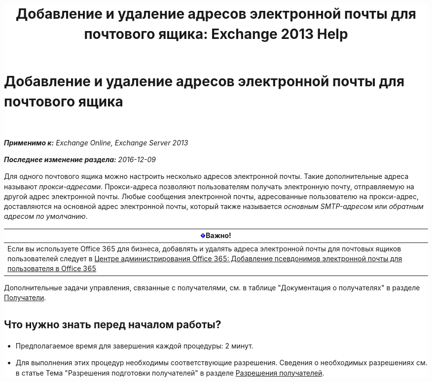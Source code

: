 ﻿---
title: 'Добавление и удаление адресов электронной почты для почтового ящика: Exchange 2013 Help'
TOCTitle: Добавление и удаление адресов электронной почты для почтового ящика
ms:assetid: 93e2d9a4-7558-4509-8641-8381a7eb674f
ms:mtpsurl: https://technet.microsoft.com/ru-ru/library/Bb123794(v=EXCHG.150)
ms:contentKeyID: 50556412
ms.date: 04/30/2018
mtps_version: v=EXCHG.150
ms.translationtype: HT
---

# Добавление и удаление адресов электронной почты для почтового ящика

 

_**Применимо к:** Exchange Online, Exchange Server 2013_

_**Последнее изменение раздела:** 2016-12-09_

Для одного почтового ящика можно настроить несколько адресов электронной почты. Такие дополнительные адреса называют *прокси-адресами*. Прокси-адреса позволяют пользователям получать электронную почту, отправляемую на другой адрес электронной почты. Любые сообщения электронной почты, адресованные пользователю на прокси-адрес, доставляются на основной адрес электронной почты, который также называется *основным SMTP-адресом* или *обратным адресом по умолчанию*.

<table>
<thead>
<tr class="header">
<th><img src="images/Dd876857.important(EXCHG.150).gif" title="Важно" alt="Важно" />Важно!</th>
</tr>
</thead>
<tbody>
<tr class="odd">
<td>Если вы используете Office 365 для бизнеса, добавлять и удалять адреса электронной почты для почтовых ящиков пользователей следует в <a href="https://go.microsoft.com/fwlink/p/?linkid=8347775">Центре администрирования Office 365: Добавление псевдонимов электронной почты для пользователя в Office 365</a></td>
</tr>
</tbody>
</table>


Дополнительные задачи управления, связанные с получателями, см. в таблице "Документация о получателях" в разделе [Получатели](recipients-exchange-2013-help.md).

## Что нужно знать перед началом работы?

  - Предполагаемое время для завершения каждой процедуры: 2 минут.

  - Для выполнения этих процедур необходимы соответствующие разрешения. Сведения о необходимых разрешениях см. в статье Тема "Разрешения подготовки получателей" в разделе [Разрешения получателей](recipients-permissions-exchange-2013-help.md).
